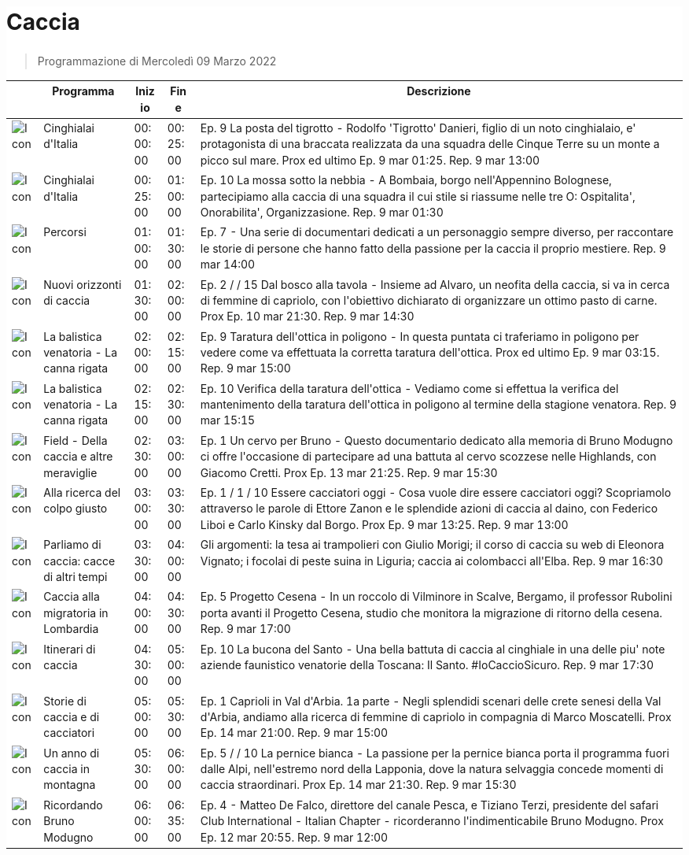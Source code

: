 # Caccia
> Programmazione di Mercoledì 09 Marzo 2022

||Programma|Inizio|Fine|Descrizione|
|---|---|---|---|---|
|![Icon](https://guidatv.sky.it/uuid/cf66e2f5-f931-41c2-b361-09c2e439377d/cover?md5ChecksumParam=48709eba5b15e8cf611e34047306264d)|Cinghialai d&#039;Italia|00:00:00|00:25:00|Ep. 9 La posta del tigrotto - Rodolfo &#039;Tigrotto&#039; Danieri, figlio di un noto cinghialaio, e&#039; protagonista di una braccata realizzata da una squadra delle Cinque Terre su un monte a picco sul mare. Prox ed ultimo Ep. 9 mar 01:25. Rep. 9 mar 13:00
|![Icon](https://guidatv.sky.it/uuid/9e8ab8d8-5819-4d04-ae2f-79bf09d9df3a/cover?md5ChecksumParam=48709eba5b15e8cf611e34047306264d)|Cinghialai d&#039;Italia|00:25:00|01:00:00|Ep. 10 La mossa sotto la nebbia - A Bombaia, borgo nell&#039;Appennino Bolognese, partecipiamo alla caccia di una squadra il cui stile si riassume nelle tre O: Ospitalita&#039;, Onorabilita&#039;, Organizzasione. Rep. 9 mar 01:30
|![Icon](https://guidatv.sky.it/uuid/1ba9ef2f-a50f-45a5-9e7d-66a908a998f9/cover?md5ChecksumParam=8248e512c12e273a26a2ef18d800d8ff)|Percorsi|01:00:00|01:30:00|Ep. 7 - Una serie di documentari dedicati a un personaggio sempre diverso, per raccontare le storie di persone che hanno fatto della passione per la caccia il proprio mestiere. Rep. 9 mar 14:00
|![Icon](https://guidatv.sky.it/uuid/fb498384-07f9-40f8-a533-b707206570c2/cover?md5ChecksumParam=ad65f30c8464382b0b2658f5a3f0506f)|Nuovi orizzonti di caccia|01:30:00|02:00:00|Ep. 2 / / 15 Dal bosco alla tavola - Insieme ad Alvaro, un neofita della caccia, si va in cerca di femmine di capriolo, con l&#039;obiettivo dichiarato di organizzare un ottimo pasto di carne. Prox Ep. 10 mar 21:30. Rep. 9 mar 14:30
|![Icon](https://guidatv.sky.it/uuid/8dd8f995-73de-4797-b7db-f5efe6d44c5a/cover?md5ChecksumParam=08f95c3dde6a3f337d70393ac531812e)|La balistica venatoria - La canna rigata|02:00:00|02:15:00|Ep. 9 Taratura dell&#039;ottica in poligono - In questa puntata ci traferiamo in poligono per vedere come va effettuata la corretta taratura dell&#039;ottica. Prox ed ultimo Ep. 9 mar 03:15. Rep. 9 mar 15:00
|![Icon](https://guidatv.sky.it/uuid/19a6afa5-6f52-45a6-b084-2ae22c575a0f/cover?md5ChecksumParam=08f95c3dde6a3f337d70393ac531812e)|La balistica venatoria - La canna rigata|02:15:00|02:30:00|Ep. 10 Verifica della taratura dell&#039;ottica - Vediamo come si effettua la verifica del mantenimento della taratura dell&#039;ottica in poligono al termine della stagione venatora. Rep. 9 mar 15:15
|![Icon](https://guidatv.sky.it/uuid/b2b73ba8-63ac-4843-ab91-cd31bd565194/cover?md5ChecksumParam=20c5a231342bc53ac9ab123c295ab9fa)|Field - Della caccia e altre meraviglie|02:30:00|03:00:00|Ep. 1 Un cervo per Bruno - Questo documentario dedicato alla memoria di Bruno Modugno ci offre l&#039;occasione di partecipare ad una battuta al cervo scozzese nelle Highlands, con Giacomo Cretti. Prox Ep. 13 mar 21:25. Rep. 9 mar 15:30
|![Icon](https://guidatv.sky.it/uuid/f034b508-a00c-4a1c-8c5c-b8b66ce831b2/cover?md5ChecksumParam=a7e639c929869b6075c54d5690fcd615)|Alla ricerca del colpo giusto|03:00:00|03:30:00|Ep. 1 / 1 / 10 Essere cacciatori oggi - Cosa vuole dire essere cacciatori oggi? Scopriamolo attraverso le parole di Ettore Zanon e le splendide azioni di caccia al daino, con Federico Liboi e Carlo Kinsky dal Borgo. Prox Ep. 9 mar 13:25. Rep. 9 mar 13:00
|![Icon](https://guidatv.sky.it/uuid/7ae2b165-fd3b-4c5c-8d6b-61d364ec9521/cover?md5ChecksumParam=e9c69557447847bbfe4fc2cb8d73d11f)|Parliamo di caccia: cacce di altri tempi|03:30:00|04:00:00|Gli argomenti: la tesa ai trampolieri con Giulio Morigi; il corso di caccia su web di Eleonora Vignato; i focolai di peste suina in Liguria; caccia ai colombacci all&#039;Elba. Rep. 9 mar 16:30
|![Icon](https://guidatv.sky.it/uuid/d9da41d1-a6c3-4545-a9bf-960d851fb444/cover?md5ChecksumParam=bf982422d3572836faff0a3d5bbf8aad)|Caccia alla migratoria in Lombardia|04:00:00|04:30:00|Ep. 5 Progetto Cesena - In un roccolo di Vilminore in Scalve, Bergamo, il professor Rubolini porta avanti il Progetto Cesena, studio che monitora la migrazione di ritorno della cesena. Rep. 9 mar 17:00
|![Icon](https://guidatv.sky.it/uuid/5894a27e-44d3-4de6-8d7b-2e977dd9081a/cover?md5ChecksumParam=a48c34bf5a11faefc446cd47be2f4b0b)|Itinerari di caccia|04:30:00|05:00:00|Ep. 10 La bucona del Santo - Una bella battuta di caccia al cinghiale in una delle piu&#039; note aziende faunistico venatorie della Toscana: Il Santo. #IoCaccioSicuro. Rep. 9 mar 17:30
|![Icon](https://guidatv.sky.it/uuid/7c1f29e3-f1bb-46d2-928c-78e3461e4975/cover?md5ChecksumParam=df05ceaea8bedf4ac11cea7d2a5bb336)|Storie di caccia e di cacciatori|05:00:00|05:30:00|Ep. 1 Caprioli in Val d&#039;Arbia. 1a parte - Negli splendidi scenari delle crete senesi della Val d&#039;Arbia, andiamo alla ricerca di femmine di capriolo in compagnia di Marco Moscatelli. Prox Ep. 14 mar 21:00. Rep. 9 mar 15:00
|![Icon](https://guidatv.sky.it/uuid/d1702304-1036-4656-8246-fdf34d7a002e/cover?md5ChecksumParam=286542342bd8debc449ef896d83fac73)|Un anno di caccia in montagna|05:30:00|06:00:00|Ep. 5 / / 10 La pernice bianca - La passione per la pernice bianca porta il programma fuori dalle Alpi, nell&#039;estremo nord della Lapponia, dove la natura selvaggia concede momenti di caccia straordinari. Prox Ep. 14 mar 21:30. Rep. 9 mar 15:30
|![Icon](https://guidatv.sky.it/uuid/6ea70ed0-7c8f-4718-ba1c-e77f4723c754/cover?md5ChecksumParam=a7090ba362e908a64b2db5250412c25f)|Ricordando Bruno Modugno|06:00:00|06:35:00|Ep. 4 - Matteo De Falco, direttore del canale Pesca, e Tiziano Terzi, presidente del safari Club International - Italian Chapter - ricorderanno l&#039;indimenticabile Bruno Modugno. Prox Ep. 12 mar 20:55. Rep. 9 mar 12:00